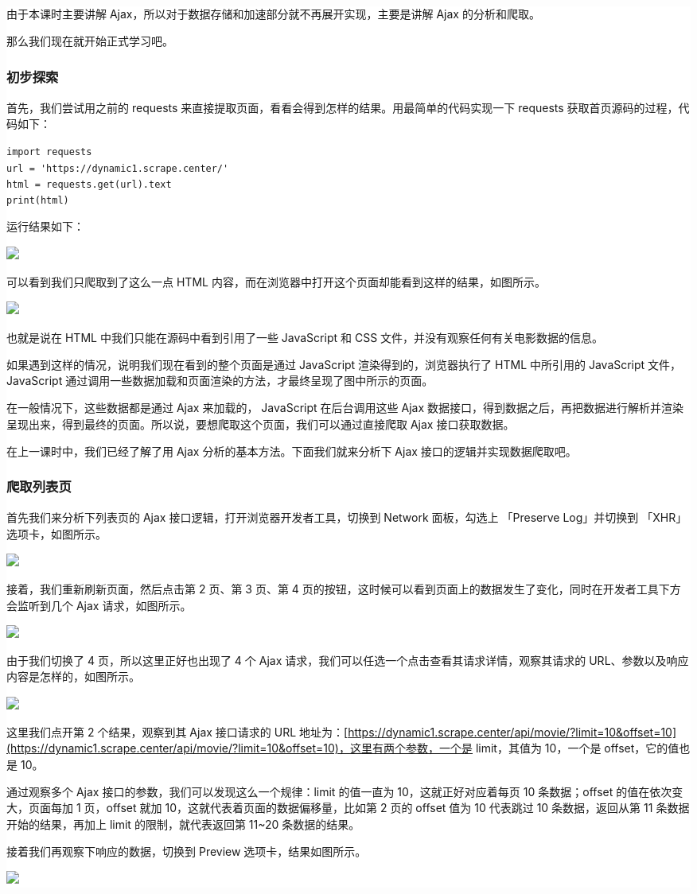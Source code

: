 由于本课时主要讲解 Ajax，所以对于数据存储和加速部分就不再展开实现，主要是讲解 Ajax 的分析和爬取。

那么我们现在就开始正式学习吧。

### 初步探索

首先，我们尝试用之前的 requests 来直接提取页面，看看会得到怎样的结果。用最简单的代码实现一下 requests 获取首页源码的过程，代码如下：

```
import requests
url = 'https://dynamic1.scrape.center/'
html = requests.get(url).text
print(html)
```

运行结果如下：

![](https://s0.lgstatic.com/i/image3/M01/7B/82/Cgq2xl56_p2ACwbQAAWO53Be3FE827.png)

可以看到我们只爬取到了这么一点 HTML 内容，而在浏览器中打开这个页面却能看到这样的结果，如图所示。

![](https://s0.lgstatic.com/i/image3/M01/02/6C/Ciqah156_p2AK2ScAAR5mLKj84Y332.png)

也就是说在 HTML 中我们只能在源码中看到引用了一些 JavaScript 和 CSS 文件，并没有观察任何有关电影数据的信息。

如果遇到这样的情况，说明我们现在看到的整个页面是通过 JavaScript 渲染得到的，浏览器执行了 HTML 中所引用的 JavaScript 文件，JavaScript 通过调用一些数据加载和页面渲染的方法，才最终呈现了图中所示的页面。

在一般情况下，这些数据都是通过 Ajax 来加载的， JavaScript 在后台调用这些 Ajax 数据接口，得到数据之后，再把数据进行解析并渲染呈现出来，得到最终的页面。所以说，要想爬取这个页面，我们可以通过直接爬取 Ajax 接口获取数据。

在上一课时中，我们已经了解了用 Ajax 分析的基本方法。下面我们就来分析下 Ajax 接口的逻辑并实现数据爬取吧。

### 爬取列表页

首先我们来分析下列表页的 Ajax 接口逻辑，打开浏览器开发者工具，切换到 Network 面板，勾选上 「Preserve Log」并切换到 「XHR」选项卡，如图所示。

![](https://s0.lgstatic.com/i/image3/M01/7B/82/Cgq2xl56_p2AHMwfAALZgWyJlOw751.png)

接着，我们重新刷新页面，然后点击第 2 页、第 3 页、第 4 页的按钮，这时候可以看到页面上的数据发生了变化，同时在开发者工具下方会监听到几个 Ajax 请求，如图所示。

![](https://s0.lgstatic.com/i/image3/M01/02/6C/Ciqah156_p6AbNjgAALk3soWZX0212.png)

由于我们切换了 4 页，所以这里正好也出现了 4 个 Ajax 请求，我们可以任选一个点击查看其请求详情，观察其请求的 URL、参数以及响应内容是怎样的，如图所示。

![](https://s0.lgstatic.com/i/image3/M01/7B/83/Cgq2xl56_p6AMiexAAELqD7xtMQ979.png)

这里我们点开第 2 个结果，观察到其 Ajax 接口请求的 URL 地址为：[https://dynamic1.scrape.center/api/movie/?limit=10&offset=10](https://dynamic1.scrape.center/api/movie/?limit=10&offset=10)，这里有两个参数，一个是 limit，其值为 10，一个是 offset，它的值也是 10。

通过观察多个 Ajax 接口的参数，我们可以发现这么一个规律：limit 的值一直为 10，这就正好对应着每页 10 条数据；offset 的值在依次变大，页面每加 1 页，offset 就加 10，这就代表着页面的数据偏移量，比如第 2 页的 offset 值为 10 代表跳过 10 条数据，返回从第 11 条数据开始的结果，再加上 limit 的限制，就代表返回第 11~20 条数据的结果。

接着我们再观察下响应的数据，切换到 Preview 选项卡，结果如图所示。

![](https://s0.lgstatic.com/i/image3/M01/02/6C/Ciqah156_p6AbqhsAAGbdIN1Xj4797.png)
